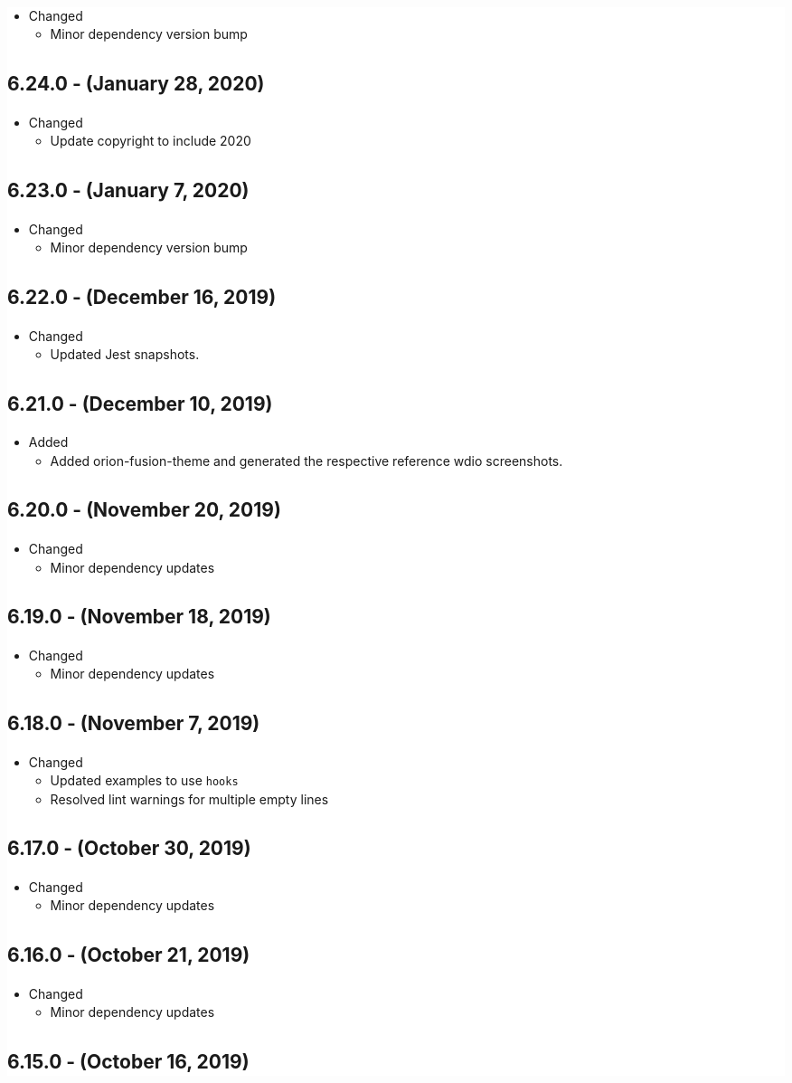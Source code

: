 * Changed
  * Minor dependency version bump

## 6.24.0 - (January 28, 2020)

* Changed
  * Update copyright to include 2020

## 6.23.0 - (January 7, 2020)

* Changed
  * Minor dependency version bump

## 6.22.0 - (December 16, 2019)

* Changed
  * Updated Jest snapshots.

## 6.21.0 - (December 10, 2019)

* Added
  * Added orion-fusion-theme and generated the respective reference wdio screenshots.

## 6.20.0 - (November 20, 2019)

* Changed
  * Minor dependency updates

## 6.19.0 - (November 18, 2019)

* Changed
  * Minor dependency updates

## 6.18.0 - (November 7, 2019)

* Changed
  * Updated examples to use `hooks`
  * Resolved lint warnings for multiple empty lines

## 6.17.0 - (October 30, 2019)

* Changed
  * Minor dependency updates

## 6.16.0 - (October 21, 2019)

* Changed
  * Minor dependency updates

## 6.15.0 - (October 16, 2019)
